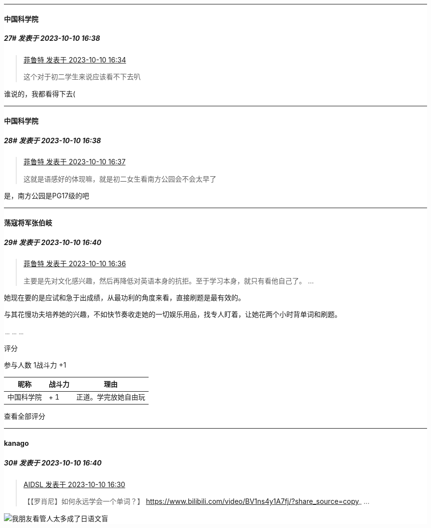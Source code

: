 *****

####  中国科学院  
##### 27#       发表于 2023-10-10 16:38

<blockquote><a href="httphttps://bbs.saraba1st.com/2b/forum.php?mod=redirect&amp;goto=findpost&amp;pid=62676610&amp;ptid=2156212" target="_blank">菲鲁特 发表于 2023-10-10 16:34</a>

这个对于初二学生来说应该看不下去叭</blockquote>
谁说的，我都看得下去(

*****

####  中国科学院  
##### 28#       发表于 2023-10-10 16:38

<blockquote><a href="httphttps://bbs.saraba1st.com/2b/forum.php?mod=redirect&amp;goto=findpost&amp;pid=62676651&amp;ptid=2156212" target="_blank">菲鲁特 发表于 2023-10-10 16:37</a>

这就是语感好的体现嘛，就是初二女生看南方公园会不会太早了</blockquote>
是，南方公园是PG17级的吧

*****

####  荡寇将军张伯岐  
##### 29#       发表于 2023-10-10 16:40

<blockquote><a href="httphttps://bbs.saraba1st.com/2b/forum.php?mod=redirect&amp;goto=findpost&amp;pid=62676638&amp;ptid=2156212" target="_blank">菲鲁特 发表于 2023-10-10 16:36</a>

主要是先对文化感兴趣，然后再降低对英语本身的抗拒。至于学习本身，就只有看他自己了。 ...</blockquote>
她现在要的是应试和急于出成绩，从最功利的角度来看，直接刷题是最有效的。

与其花慢功夫培养她的兴趣，不如快节奏收走她的一切娱乐用品，找专人盯着，让她花两个小时背单词和刷题。

﹍﹍﹍

评分

 参与人数 1战斗力 +1

|昵称|战斗力|理由|
|----|---|---|
| 中国科学院| + 1|正道。学完放她自由玩|

查看全部评分

*****

####  kanago  
##### 30#       发表于 2023-10-10 16:40

<blockquote><a href="httphttps://bbs.saraba1st.com/2b/forum.php?mod=redirect&amp;goto=findpost&amp;pid=62676552&amp;ptid=2156212" target="_blank">AIDSL 发表于 2023-10-10 16:30</a>

【【罗肖尼】如何永远学会一个单词？】 https://www.bilibili.com/video/BV1ns4y1A7fj/?share_source=copy_ ...</blockquote>
<img src="https://static.saraba1st.com/image/smiley/face2017/053.png" referrerpolicy="no-referrer">我朋友看管人太多成了日语文盲
